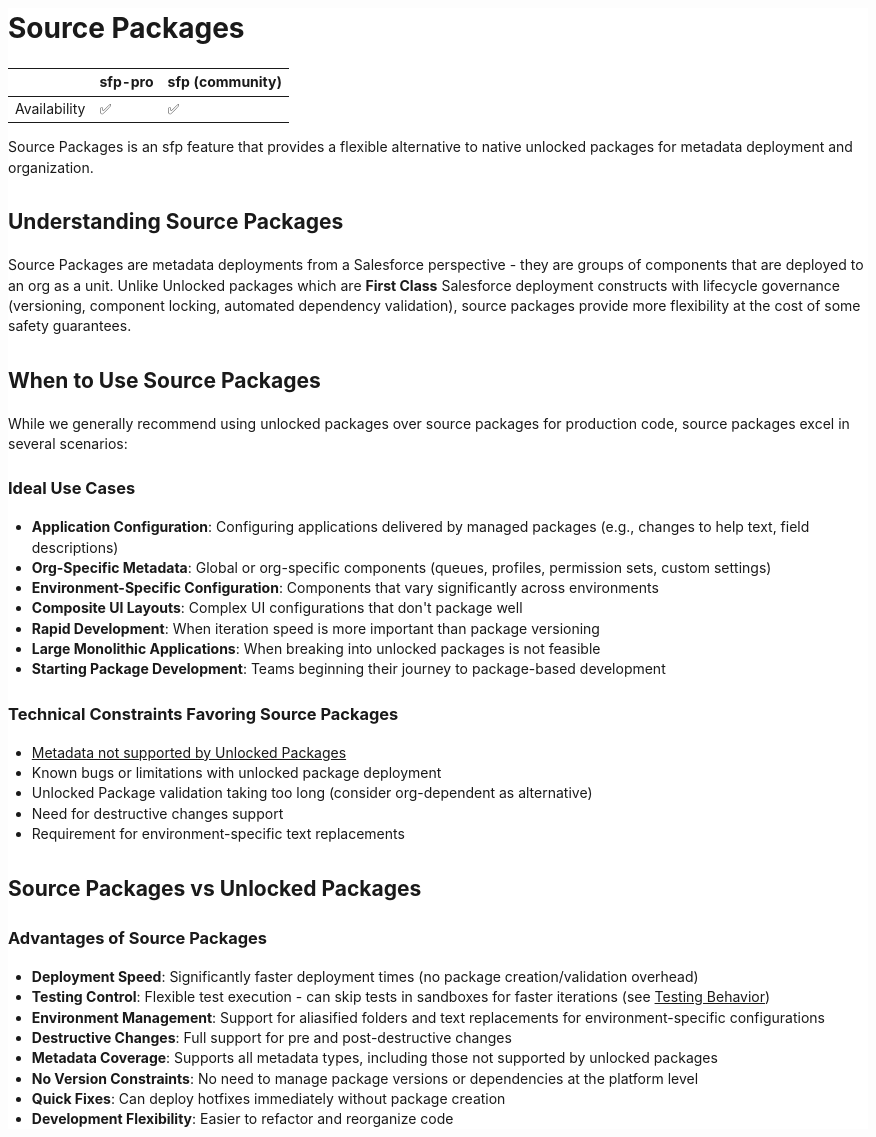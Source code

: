 # Source Packages

|              | sfp-pro | sfp (community) |
| ------------ | ------- | --------------- |
| Availability | ✅       | ✅               |

Source Packages is an sfp feature that provides a flexible alternative to native unlocked packages for metadata deployment and organization.

## Understanding Source Packages

Source Packages are metadata deployments from a Salesforce perspective - they are groups of components that are deployed to an org as a unit. Unlike Unlocked packages which are **First Class** Salesforce deployment constructs with lifecycle governance (versioning, component locking, automated dependency validation), source packages provide more flexibility at the cost of some safety guarantees.

## When to Use Source Packages

While we generally recommend using unlocked packages over source packages for production code, source packages excel in several scenarios:

### Ideal Use Cases

* **Application Configuration**: Configuring applications delivered by managed packages (e.g., changes to help text, field descriptions)
* **Org-Specific Metadata**: Global or org-specific components (queues, profiles, permission sets, custom settings)
* **Environment-Specific Configuration**: Components that vary significantly across environments
* **Composite UI Layouts**: Complex UI configurations that don't package well
* **Rapid Development**: When iteration speed is more important than package versioning
* **Large Monolithic Applications**: When breaking into unlocked packages is not feasible
* **Starting Package Development**: Teams beginning their journey to package-based development

### Technical Constraints Favoring Source Packages

* [Metadata not supported by Unlocked Packages](https://developer.salesforce.com/docs/metadata-coverage)
* Known bugs or limitations with unlocked package deployment
* Unlocked Package validation taking too long (consider org-dependent as alternative)
* Need for destructive changes support
* Requirement for environment-specific text replacements

## Source Packages vs Unlocked Packages

### Advantages of Source Packages

* **Deployment Speed**: Significantly faster deployment times (no package creation/validation overhead)
* **Testing Control**: Flexible test execution - can skip tests in sandboxes for faster iterations (see [Testing Behavior](#testing-behavior))
* **Environment Management**: Support for aliasified folders and text replacements for environment-specific configurations
* **Destructive Changes**: Full support for pre and post-destructive changes
* **Metadata Coverage**: Supports all metadata types, including those not supported by unlocked packages
* **No Version Constraints**: No need to manage package versions or dependencies at the platform level
* **Quick Fixes**: Can deploy hotfixes immediately without package creation
* **Development Flexibility**: Easier to refactor and reorganize code
